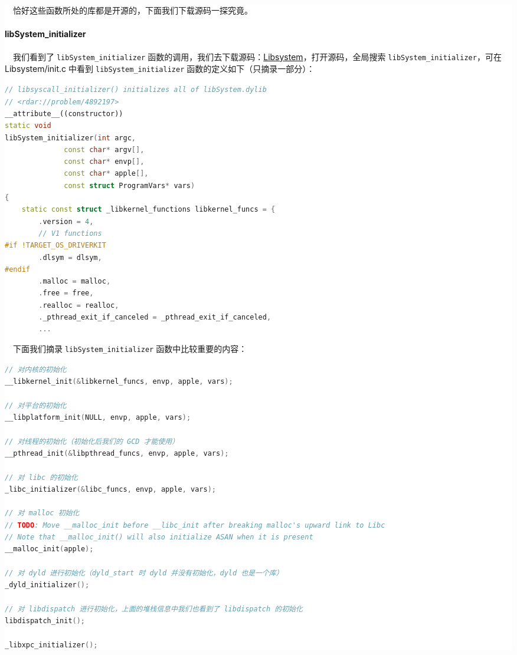 &emsp;恰好这些函数所处的库都是开源的，下面我们下载源码一探究竟。

#### libSystem_initializer 

&emsp;我们看到了 `libSystem_initializer` 函数的调用，我们去下载源码：[Libsystem](https://opensource.apple.com/tarballs/Libsystem/)，打开源码，全局搜索 `libSystem_initializer`，可在 Libsystem/init.c 中看到 `libSystem_initializer` 函数的定义如下（只摘录一部分）：

```c++
// libsyscall_initializer() initializes all of libSystem.dylib
// <rdar://problem/4892197>
__attribute__((constructor))
static void
libSystem_initializer(int argc,
              const char* argv[],
              const char* envp[],
              const char* apple[],
              const struct ProgramVars* vars)
{
    static const struct _libkernel_functions libkernel_funcs = {
        .version = 4,
        // V1 functions
#if !TARGET_OS_DRIVERKIT
        .dlsym = dlsym,
#endif
        .malloc = malloc,
        .free = free,
        .realloc = realloc,
        ._pthread_exit_if_canceled = _pthread_exit_if_canceled,
        ...
```

&emsp;下面我们摘录 `libSystem_initializer` 函数中比较重要的内容：

```c++
// 对内核的初始化
__libkernel_init(&libkernel_funcs, envp, apple, vars);

// 对平台的初始化
__libplatform_init(NULL, envp, apple, vars);

// 对线程的初始化（初始化后我们的 GCD 才能使用）
__pthread_init(&libpthread_funcs, envp, apple, vars);

// 对 libc 的初始化
_libc_initializer(&libc_funcs, envp, apple, vars);

// 对 malloc 初始化
// TODO: Move __malloc_init before __libc_init after breaking malloc's upward link to Libc
// Note that __malloc_init() will also initialize ASAN when it is present
__malloc_init(apple);

// 对 dyld 进行初始化（dyld_start 时 dyld 并没有初始化，dyld 也是一个库）
_dyld_initializer();

// 对 libdispatch 进行初始化，上面的堆栈信息中我们也看到了 libdispatch 的初始化
libdispatch_init();

_libxpc_initializer();
```
